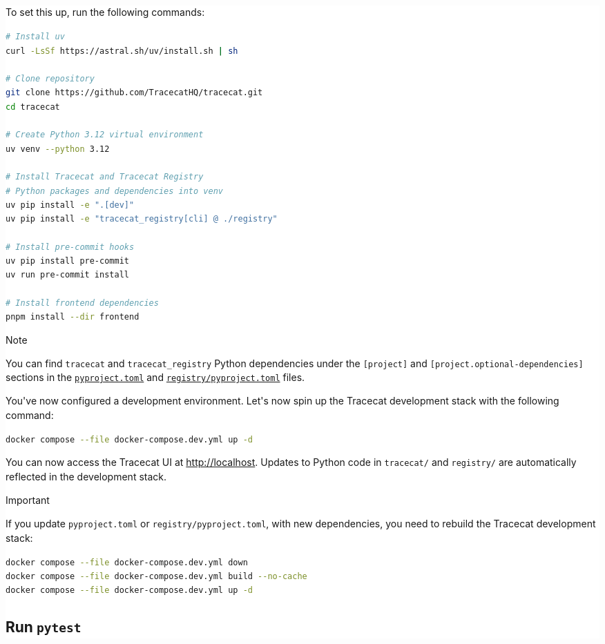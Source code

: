 To set this up, run the following commands:

```bash
# Install uv
curl -LsSf https://astral.sh/uv/install.sh | sh

# Clone repository
git clone https://github.com/TracecatHQ/tracecat.git
cd tracecat

# Create Python 3.12 virtual environment
uv venv --python 3.12

# Install Tracecat and Tracecat Registry
# Python packages and dependencies into venv
uv pip install -e ".[dev]"
uv pip install -e "tracecat_registry[cli] @ ./registry"

# Install pre-commit hooks
uv pip install pre-commit
uv run pre-commit install

# Install frontend dependencies
pnpm install --dir frontend
```

> [!NOTE]
> You can find `tracecat` and `tracecat_registry` Python dependencies under the `[project]` and `[project.optional-dependencies]` sections in the [`pyproject.toml`](https://github.com/TracecatHQ/tracecat/blob/main/pyproject.toml) and [`registry/pyproject.toml`](https://github.com/TracecatHQ/tracecat/blob/main/registry/pyproject.toml) files.

You've now configured a development environment.
Let's now spin up the Tracecat development stack with the following command:

```bash
docker compose --file docker-compose.dev.yml up -d
```

You can now access the Tracecat UI at [http://localhost](http://localhost).
Updates to Python code in `tracecat/` and `registry/` are automatically reflected in the development stack.

> [!IMPORTANT]
> If you update `pyproject.toml` or `registry/pyproject.toml`, with new dependencies, you need to rebuild the Tracecat development stack:
>
> ```bash
> docker compose --file docker-compose.dev.yml down
> docker compose --file docker-compose.dev.yml build --no-cache
> docker compose --file docker-compose.dev.yml up -d
> ```

## Run `pytest`
